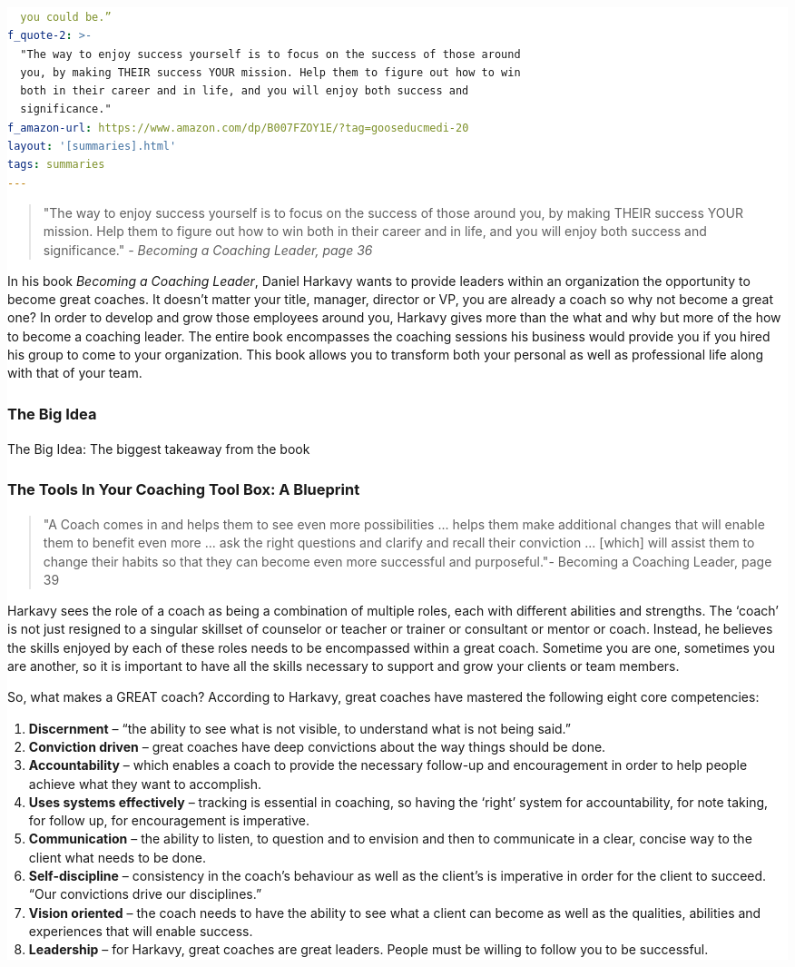 ```yaml
  you could be.”
f_quote-2: >-
  "The way to enjoy success yourself is to focus on the success of those around
  you, by making THEIR success YOUR mission. Help them to figure out how to win
  both in their career and in life, and you will enjoy both success and
  significance."
f_amazon-url: https://www.amazon.com/dp/B007FZOY1E/?tag=gooseducmedi-20
layout: '[summaries].html'
tags: summaries
---
```


> "The way to enjoy success yourself is to focus on the success of those around you, by making THEIR success YOUR mission. Help them to figure out how to win both in their career and in life, and you will enjoy both success and significance." _\- Becoming a Coaching Leader, page 36_

In his book _Becoming a Coaching Leader_, Daniel Harkavy wants to provide leaders within an organization the opportunity to become great coaches. It doesn’t matter your title, manager, director or VP, you are already a coach so why not become a great one? In order to develop and grow those employees around you, Harkavy gives more than the what and why but more of the how to become a coaching leader. The entire book encompasses the coaching sessions his business would provide you if you hired his group to come to your organization. This book allows you to transform both your personal as well as professional life along with that of your team.

### The Big Idea

The Big Idea: The biggest takeaway from the book

### The Tools In Your Coaching Tool Box: A Blueprint

> "A Coach comes in and helps them to see even more possibilities ... helps them make additional changes that will enable them to benefit even more ... ask the right questions and clarify and recall their conviction ... \[which\] will assist them to change their habits so that they can become even more successful and purposeful."- Becoming a Coaching Leader, page 39

Harkavy sees the role of a coach as being a combination of multiple roles, each with different abilities and strengths. The ‘coach’ is not just resigned to a singular skillset of counselor or teacher or trainer or consultant or mentor or coach. Instead, he believes the skills enjoyed by each of these roles needs to be encompassed within a great coach. Sometime you are one, sometimes you are another, so it is important to have all the skills necessary to support and grow your clients or team members.

So, what makes a GREAT coach? According to Harkavy, great coaches have mastered the following eight core competencies:

1.  **Discernment** – “the ability to see what is not visible, to understand what is not being said.”
2.  **Conviction driven** – great coaches have deep convictions about the way things should be done.
3.  **Accountability** – which enables a coach to provide the necessary follow-up and encouragement in order to help people achieve what they want to accomplish.
4.  **Uses systems effectively** – tracking is essential in coaching, so having the ‘right’ system for accountability, for note taking, for follow up, for encouragement is imperative.
5.  **Communication** – the ability to listen, to question and to envision and then to communicate in a clear, concise way to the client what needs to be done.
6.  **Self-discipline** – consistency in the coach’s behaviour as well as the client’s is imperative in order for the client to succeed. “Our convictions drive our disciplines.”
7.  **Vision oriented** – the coach needs to have the ability to see what a client can become as well as the qualities, abilities and experiences that will enable success.
8.  **Leadership** – for Harkavy, great coaches are great leaders. People must be willing to follow you to be successful.
